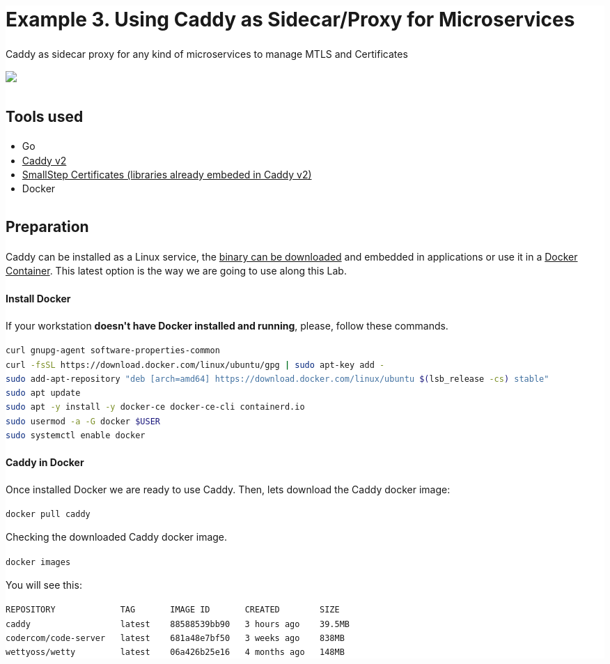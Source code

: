 # Example 3. Using Caddy as Sidecar/Proxy for Microservices

Caddy as sidecar proxy for any kind of microservices to manage MTLS and Certificates

![](../img/mtls-caddy-sidecar-microservices-arch.png)


## Tools used

* Go
* [Caddy v2 ](https://caddyserver.com/v2)
* [SmallStep Certificates (libraries already embeded in Caddy v2)](https://github.com/smallstep/certificates)
* Docker


## Preparation

Caddy can be installed as a Linux service, the [binary can be downloaded](https://caddyserver.com/download) and embedded in applications or use it in a [Docker Container](https://hub.docker.com/_/caddy). This latest option is the way we are going to use along this Lab.

#### Install Docker

If your workstation **doesn't have Docker installed and running**, please, follow these commands.

```sh
curl gnupg-agent software-properties-common
curl -fsSL https://download.docker.com/linux/ubuntu/gpg | sudo apt-key add -
sudo add-apt-repository "deb [arch=amd64] https://download.docker.com/linux/ubuntu $(lsb_release -cs) stable"
sudo apt update
sudo apt -y install -y docker-ce docker-ce-cli containerd.io
sudo usermod -a -G docker $USER
sudo systemctl enable docker
```

#### Caddy in Docker 

Once installed Docker we are ready to use Caddy. Then, lets download the Caddy docker image:  

```sh
docker pull caddy
```

Checking the downloaded Caddy docker image.
```sh
docker images
```
You will see this:
```sh
REPOSITORY             TAG       IMAGE ID       CREATED        SIZE
caddy                  latest    88588539bb90   3 hours ago    39.5MB
codercom/code-server   latest    681a48e7bf50   3 weeks ago    838MB
wettyoss/wetty         latest    06a426b25e16   4 months ago   148MB
```
